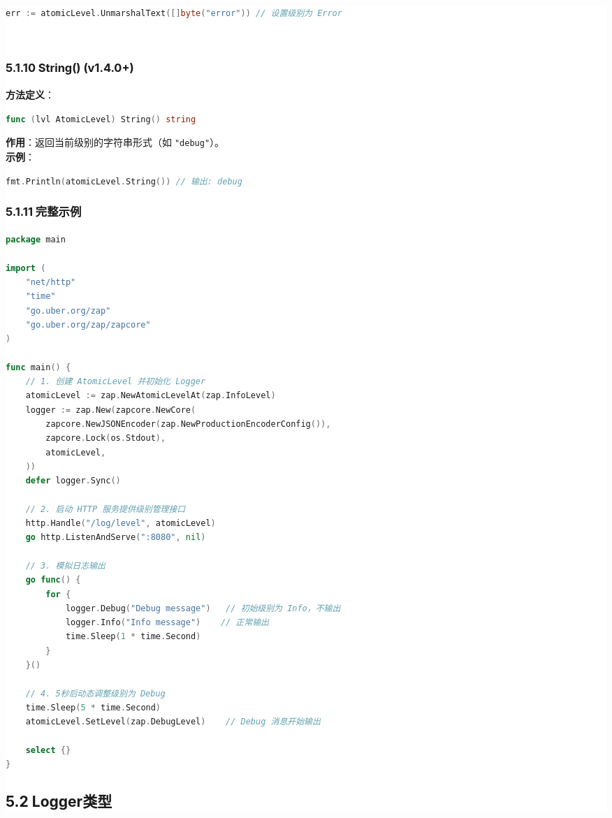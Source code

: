 ```go
err := atomicLevel.UnmarshalText([]byte("error")) // 设置级别为 Error
```
​
### 5.1.10 String() (v1.4.0+)

​**​方法定义​**​：

```go
func (lvl AtomicLevel) String() string
```

​**​作用​**​：返回当前级别的字符串形式（如 `"debug"`）。  
​**​示例​**​：

```go
fmt.Println(atomicLevel.String()) // 输出: debug
```
### 5.1.11 完整示例

```go
package main

import (
    "net/http"
    "time"
    "go.uber.org/zap"
    "go.uber.org/zap/zapcore"
)

func main() {
    // 1. 创建 AtomicLevel 并初始化 Logger
    atomicLevel := zap.NewAtomicLevelAt(zap.InfoLevel)
    logger := zap.New(zapcore.NewCore(
        zapcore.NewJSONEncoder(zap.NewProductionEncoderConfig()),
        zapcore.Lock(os.Stdout),
        atomicLevel,
    ))
    defer logger.Sync()

    // 2. 启动 HTTP 服务提供级别管理接口
    http.Handle("/log/level", atomicLevel)
    go http.ListenAndServe(":8080", nil)

    // 3. 模拟日志输出
    go func() {
        for {
            logger.Debug("Debug message")   // 初始级别为 Info，不输出
            logger.Info("Info message")    // 正常输出
            time.Sleep(1 * time.Second)
        }
    }()

    // 4. 5秒后动态调整级别为 Debug
    time.Sleep(5 * time.Second)
    atomicLevel.SetLevel(zap.DebugLevel)    // Debug 消息开始输出

    select {}
}
```
## 5.2 Logger类型
